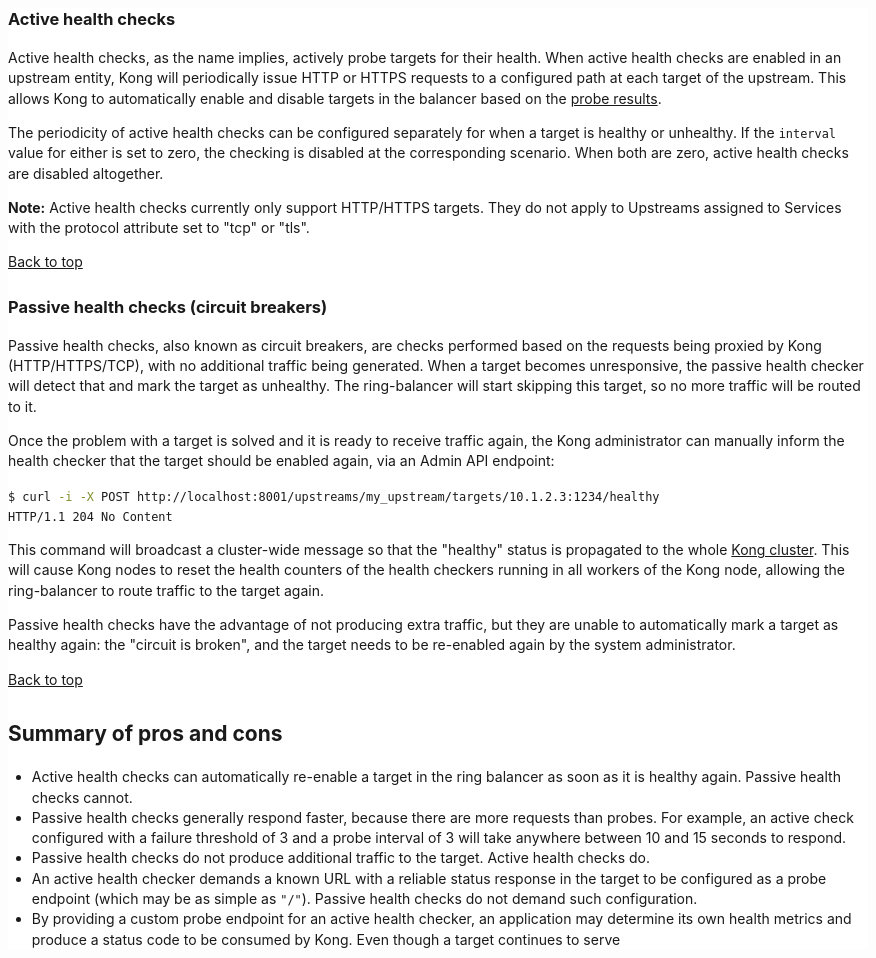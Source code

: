 ### Active health checks

Active health checks, as the name implies, actively probe targets for
their health. When active health checks are enabled in an upstream entity,
Kong will periodically issue HTTP or HTTPS requests to a configured path at each target
of the upstream. This allows Kong to automatically enable and disable targets
in the balancer based on the [probe results](#healthy-and-unhealthy-targets).

The periodicity of active health checks can be configured separately for
when a target is healthy or unhealthy. If the `interval` value for either
is set to zero, the checking is disabled at the corresponding scenario.
When both are zero, active health checks are disabled altogether.

<div class="alert alert-warning">
<strong>Note:</strong> Active health checks currently only support HTTP/HTTPS targets. They
do not apply to Upstreams assigned to Services with the protocol attribute set to "tcp" or "tls".
</div>

[Back to top](#introduction)

### Passive health checks (circuit breakers)

Passive health checks, also known as circuit breakers, are
checks performed based on the requests being proxied by Kong (HTTP/HTTPS/TCP),
with no additional traffic being generated. When a target becomes
unresponsive, the passive health checker will detect that and mark
the target as unhealthy. The ring-balancer will start skipping this
target, so no more traffic will be routed to it.

Once the problem with a target is solved and it is ready to receive
traffic again, the Kong administrator can manually inform the
health checker that the target should be enabled again, via an
Admin API endpoint:

```bash
$ curl -i -X POST http://localhost:8001/upstreams/my_upstream/targets/10.1.2.3:1234/healthy
HTTP/1.1 204 No Content
```

This command will broadcast a cluster-wide message so that the "healthy"
status is propagated to the whole [Kong cluster][clustering]. This will cause Kong nodes to
reset the health counters of the health checkers running in all workers of the
Kong node, allowing the ring-balancer to route traffic to the target again.

Passive health checks have the advantage of not producing extra
traffic, but they are unable to automatically mark a target as
healthy again: the "circuit is broken", and the target needs to
be re-enabled again by the system administrator.


[Back to top](#introduction)

## Summary of pros and cons

* Active health checks can automatically re-enable a target in the
ring balancer as soon as it is healthy again. Passive health checks cannot.
* Passive health checks generally respond faster, because there are more
requests than probes. For example, an active check configured with a failure threshold
of 3 and a probe interval of 3 will take anywhere between 10 and 15 seconds
to respond.
* Passive health checks do not produce additional traffic to the
target. Active health checks do.
* An active health checker demands a known URL with a reliable status response
in the target to be configured as a probe endpoint (which may be as
simple as `"/"`). Passive health checks do not demand such configuration.
* By providing a custom probe endpoint for an active health checker,
an application may determine its own health metrics and produce a status
code to be consumed by Kong. Even though a target continues to serve

[ringbalancer]: /{{page.kong_version}}/loadbalancing#ring-balancer
[ringtarget]: /{{page.kong_version}}/loadbalancing#target
[upstream]: /{{page.kong_version}}/loadbalancing#upstream
[targetobject]: /{{page.kong_version}}/admin-api#target-object
[addupstream]: /{{page.kong_version}}/admin-api#add-upstream
[clustering]: /{{page.kong_version}}/clustering
[upstreamobjects]: /{{page.kong_version}}/admin-api#upstream-objects
[balancercaveats]: /{{page.kong_version}}/loadbalancing#balancing-caveats
[dnscaveats]: /{{page.kong_version}}/loadbalancing#dns-caveats